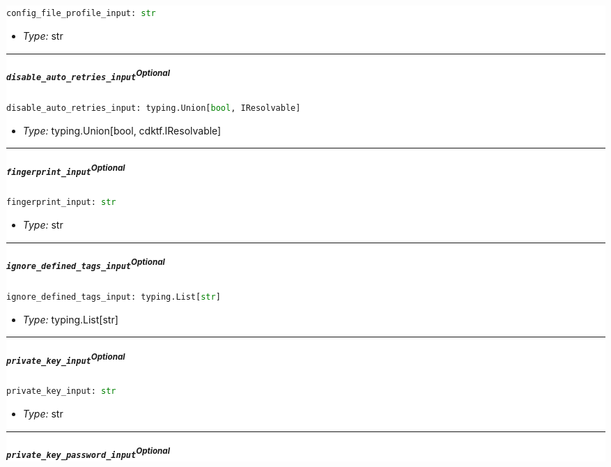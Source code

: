 ```python
config_file_profile_input: str
```

- *Type:* str

---

##### `disable_auto_retries_input`<sup>Optional</sup> <a name="disable_auto_retries_input" id="rhizo-co-terraform-provider-oci.provider.OciProvider.property.disableAutoRetriesInput"></a>

```python
disable_auto_retries_input: typing.Union[bool, IResolvable]
```

- *Type:* typing.Union[bool, cdktf.IResolvable]

---

##### `fingerprint_input`<sup>Optional</sup> <a name="fingerprint_input" id="rhizo-co-terraform-provider-oci.provider.OciProvider.property.fingerprintInput"></a>

```python
fingerprint_input: str
```

- *Type:* str

---

##### `ignore_defined_tags_input`<sup>Optional</sup> <a name="ignore_defined_tags_input" id="rhizo-co-terraform-provider-oci.provider.OciProvider.property.ignoreDefinedTagsInput"></a>

```python
ignore_defined_tags_input: typing.List[str]
```

- *Type:* typing.List[str]

---

##### `private_key_input`<sup>Optional</sup> <a name="private_key_input" id="rhizo-co-terraform-provider-oci.provider.OciProvider.property.privateKeyInput"></a>

```python
private_key_input: str
```

- *Type:* str

---

##### `private_key_password_input`<sup>Optional</sup> <a name="private_key_password_input" id="rhizo-co-terraform-provider-oci.provider.OciProvider.property.privateKeyPasswordInput"></a>

